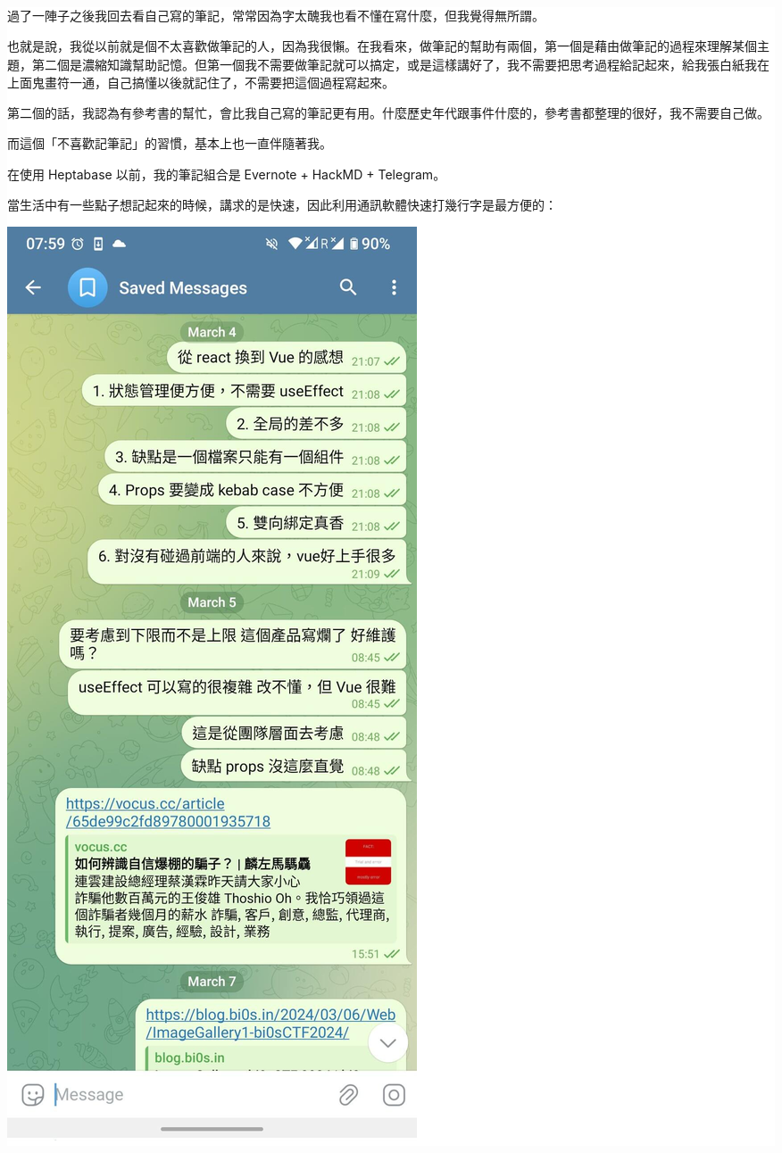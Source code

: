 過了一陣子之後我回去看自己寫的筆記，常常因為字太醜我也看不懂在寫什麼，但我覺得無所謂。

也就是說，我從以前就是個不太喜歡做筆記的人，因為我很懶。在我看來，做筆記的幫助有兩個，第一個是藉由做筆記的過程來理解某個主題，第二個是濃縮知識幫助記憶。但第一個我不需要做筆記就可以搞定，或是這樣講好了，我不需要把思考過程給記起來，給我張白紙我在上面鬼畫符一通，自己搞懂以後就記住了，不需要把這個過程寫起來。

第二個的話，我認為有參考書的幫忙，會比我自己寫的筆記更有用。什麼歷史年代跟事件什麼的，參考書都整理的很好，我不需要自己做。

而這個「不喜歡記筆記」的習慣，基本上也一直伴隨著我。

在使用 Heptabase 以前，我的筆記組合是 Evernote + HackMD + Telegram。

當生活中有一些點子想記起來的時候，講求的是快速，因此利用通訊軟體快速打幾行字是最方便的：

![使用通訊軟體當作筆記](/img/heptabase-review/p2.jpg)
